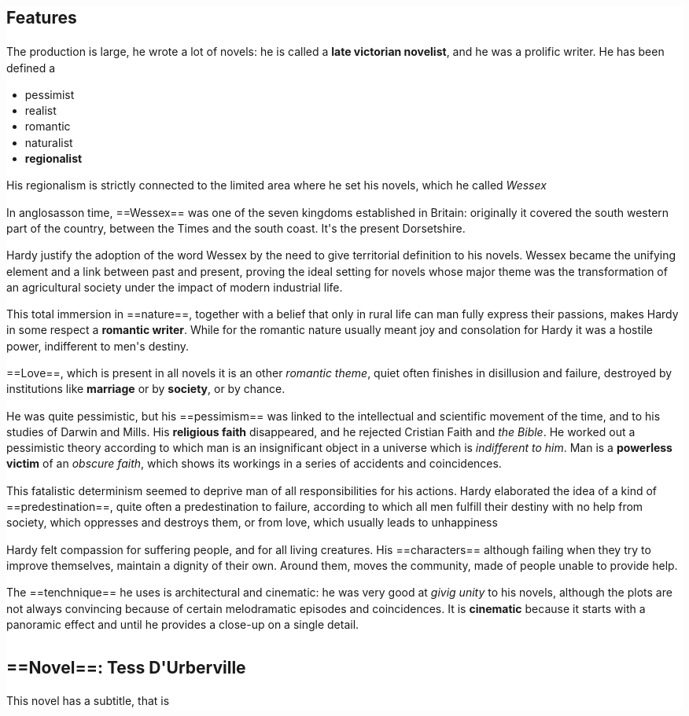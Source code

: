 ## Features

The production is large, he wrote a lot of novels: he is called a **late victorian novelist**, and he was a prolific writer.
He has been defined a
* pessimist
* realist
* romantic
* naturalist
* **regionalist**

His regionalism is strictly connected to the limited area where he set his novels, which he called _Wessex_

In anglosasson time, ==Wessex== was one of the seven kingdoms established in Britain: originally it covered the south western part of the country, between the Times and the south coast. It's the present Dorsetshire.

Hardy justify the adoption of the word Wessex by the need to give territorial definition to his novels. Wessex became the unifying element and a link between past and present, proving the ideal setting for novels whose major theme was the transformation of an agricultural society under the impact of modern industrial life.

This total immersion in ==nature==, together with a belief that only in rural life can man fully express their passions, makes Hardy in some respect a **romantic writer**.
While for the romantic nature usually meant joy and consolation for Hardy it was a hostile power, indifferent to men's destiny.

==Love==, which is present in all novels it is an other _romantic theme_, quiet often finishes in disillusion and failure, destroyed by institutions like **marriage** or by **society**, or by chance.

He was quite pessimistic, but his ==pessimism== was linked to the intellectual and scientific movement of the time, and to his studies of Darwin and Mills. His **religious faith** disappeared, and he rejected Cristian Faith and _the Bible_. He worked out a pessimistic theory according to which man is an insignificant object in a universe which is _indifferent to him_. Man is a **powerless victim** of an _obscure faith_, which shows its workings in a series of accidents and coincidences.

This fatalistic determinism seemed to deprive man of all responsibilities for his actions. Hardy elaborated the idea of a kind of ==predestination==, quite often a predestination to failure, according to which all men fulfill their destiny with no help from society, which oppresses and destroys them, or from love, which usually leads to unhappiness

Hardy felt compassion for suffering people, and for all living creatures. His ==characters== although failing when they try to improve themselves, maintain a dignity of their own. Around them, moves the community, made of people unable to provide help.

The ==tenchnique== he uses is architectural and cinematic: he was very good at _givig unity_ to his novels, although the plots are not always convincing because of certain melodramatic episodes and coincidences. It is **cinematic** because it starts with a panoramic effect and until he provides a close-up on a single detail.

## ==Novel==: Tess D'Urberville

This novel has a subtitle, that is
